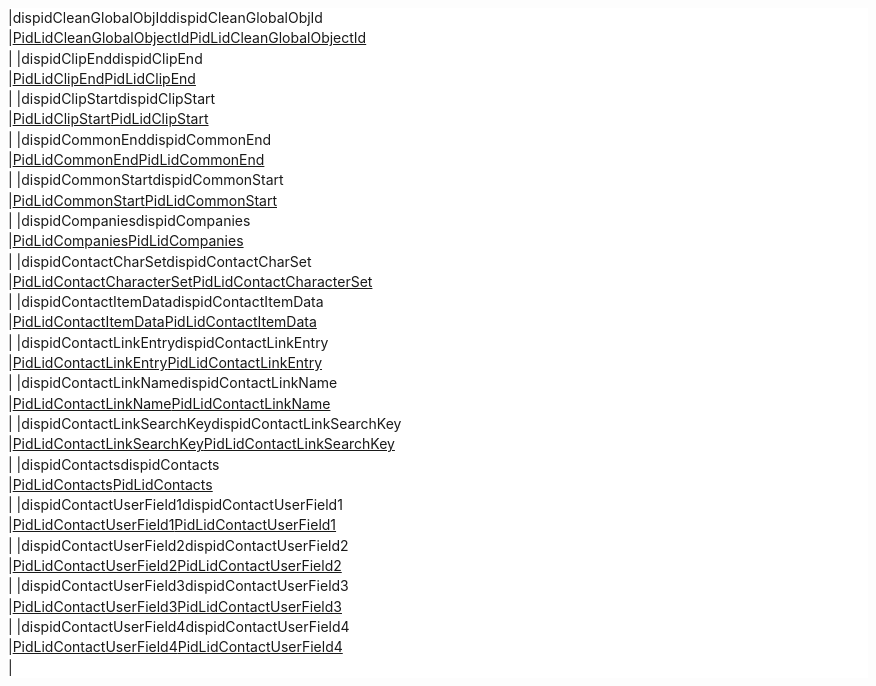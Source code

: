 |<span data-ttu-id="d8d32-201">dispidCleanGlobalObjId</span><span class="sxs-lookup"><span data-stu-id="d8d32-201">dispidCleanGlobalObjId</span></span>  <br/> |[<span data-ttu-id="d8d32-202">PidLidCleanGlobalObjectId</span><span class="sxs-lookup"><span data-stu-id="d8d32-202">PidLidCleanGlobalObjectId</span></span>](pidlidcleanglobalobjectid-canonical-property.md) <br/> |
|<span data-ttu-id="d8d32-203">dispidClipEnd</span><span class="sxs-lookup"><span data-stu-id="d8d32-203">dispidClipEnd</span></span>  <br/> |[<span data-ttu-id="d8d32-204">PidLidClipEnd</span><span class="sxs-lookup"><span data-stu-id="d8d32-204">PidLidClipEnd</span></span>](pidlidclipend-canonical-property.md) <br/> |
|<span data-ttu-id="d8d32-205">dispidClipStart</span><span class="sxs-lookup"><span data-stu-id="d8d32-205">dispidClipStart</span></span>  <br/> |[<span data-ttu-id="d8d32-206">PidLidClipStart</span><span class="sxs-lookup"><span data-stu-id="d8d32-206">PidLidClipStart</span></span>](pidlidclipstart-canonical-property.md) <br/> |
|<span data-ttu-id="d8d32-207">dispidCommonEnd</span><span class="sxs-lookup"><span data-stu-id="d8d32-207">dispidCommonEnd</span></span>  <br/> |[<span data-ttu-id="d8d32-208">PidLidCommonEnd</span><span class="sxs-lookup"><span data-stu-id="d8d32-208">PidLidCommonEnd</span></span>](pidlidcommonend-canonical-property.md) <br/> |
|<span data-ttu-id="d8d32-209">dispidCommonStart</span><span class="sxs-lookup"><span data-stu-id="d8d32-209">dispidCommonStart</span></span>  <br/> |[<span data-ttu-id="d8d32-210">PidLidCommonStart</span><span class="sxs-lookup"><span data-stu-id="d8d32-210">PidLidCommonStart</span></span>](pidlidcommonstart-canonical-property.md) <br/> |
|<span data-ttu-id="d8d32-211">dispidCompanies</span><span class="sxs-lookup"><span data-stu-id="d8d32-211">dispidCompanies</span></span>  <br/> |[<span data-ttu-id="d8d32-212">PidLidCompanies</span><span class="sxs-lookup"><span data-stu-id="d8d32-212">PidLidCompanies</span></span>](pidlidcompanies-canonical-property.md) <br/> |
|<span data-ttu-id="d8d32-213">dispidContactCharSet</span><span class="sxs-lookup"><span data-stu-id="d8d32-213">dispidContactCharSet</span></span>  <br/> |[<span data-ttu-id="d8d32-214">PidLidContactCharacterSet</span><span class="sxs-lookup"><span data-stu-id="d8d32-214">PidLidContactCharacterSet</span></span>](pidlidcontactcharacterset-canonical-property.md) <br/> |
|<span data-ttu-id="d8d32-215">dispidContactItemData</span><span class="sxs-lookup"><span data-stu-id="d8d32-215">dispidContactItemData</span></span>  <br/> |[<span data-ttu-id="d8d32-216">PidLidContactItemData</span><span class="sxs-lookup"><span data-stu-id="d8d32-216">PidLidContactItemData</span></span>](pidlidcontactitemdata-canonical-property.md) <br/> |
|<span data-ttu-id="d8d32-217">dispidContactLinkEntry</span><span class="sxs-lookup"><span data-stu-id="d8d32-217">dispidContactLinkEntry</span></span>  <br/> |[<span data-ttu-id="d8d32-218">PidLidContactLinkEntry</span><span class="sxs-lookup"><span data-stu-id="d8d32-218">PidLidContactLinkEntry</span></span>](pidlidcontactlinkentry-canonical-property.md) <br/> |
|<span data-ttu-id="d8d32-219">dispidContactLinkName</span><span class="sxs-lookup"><span data-stu-id="d8d32-219">dispidContactLinkName</span></span>  <br/> |[<span data-ttu-id="d8d32-220">PidLidContactLinkName</span><span class="sxs-lookup"><span data-stu-id="d8d32-220">PidLidContactLinkName</span></span>](pidlidcontactlinkname-canonical-property.md) <br/> |
|<span data-ttu-id="d8d32-221">dispidContactLinkSearchKey</span><span class="sxs-lookup"><span data-stu-id="d8d32-221">dispidContactLinkSearchKey</span></span>  <br/> |[<span data-ttu-id="d8d32-222">PidLidContactLinkSearchKey</span><span class="sxs-lookup"><span data-stu-id="d8d32-222">PidLidContactLinkSearchKey</span></span>](pidlidcontactlinksearchkey-canonical-property.md) <br/> |
|<span data-ttu-id="d8d32-223">dispidContacts</span><span class="sxs-lookup"><span data-stu-id="d8d32-223">dispidContacts</span></span>  <br/> |[<span data-ttu-id="d8d32-224">PidLidContacts</span><span class="sxs-lookup"><span data-stu-id="d8d32-224">PidLidContacts</span></span>](pidlidcontacts-canonical-property.md) <br/> |
|<span data-ttu-id="d8d32-225">dispidContactUserField1</span><span class="sxs-lookup"><span data-stu-id="d8d32-225">dispidContactUserField1</span></span>  <br/> |[<span data-ttu-id="d8d32-226">PidLidContactUserField1</span><span class="sxs-lookup"><span data-stu-id="d8d32-226">PidLidContactUserField1</span></span>](pidlidcontactuserfield1-canonical-property.md) <br/> |
|<span data-ttu-id="d8d32-227">dispidContactUserField2</span><span class="sxs-lookup"><span data-stu-id="d8d32-227">dispidContactUserField2</span></span>  <br/> |[<span data-ttu-id="d8d32-228">PidLidContactUserField2</span><span class="sxs-lookup"><span data-stu-id="d8d32-228">PidLidContactUserField2</span></span>](pidlidcontactuserfield2-canonical-property.md) <br/> |
|<span data-ttu-id="d8d32-229">dispidContactUserField3</span><span class="sxs-lookup"><span data-stu-id="d8d32-229">dispidContactUserField3</span></span>  <br/> |[<span data-ttu-id="d8d32-230">PidLidContactUserField3</span><span class="sxs-lookup"><span data-stu-id="d8d32-230">PidLidContactUserField3</span></span>](pidlidcontactuserfield3-canonical-property.md) <br/> |
|<span data-ttu-id="d8d32-231">dispidContactUserField4</span><span class="sxs-lookup"><span data-stu-id="d8d32-231">dispidContactUserField4</span></span>  <br/> |[<span data-ttu-id="d8d32-232">PidLidContactUserField4</span><span class="sxs-lookup"><span data-stu-id="d8d32-232">PidLidContactUserField4</span></span>](pidlidcontactuserfield4-canonical-property.md) <br/> |